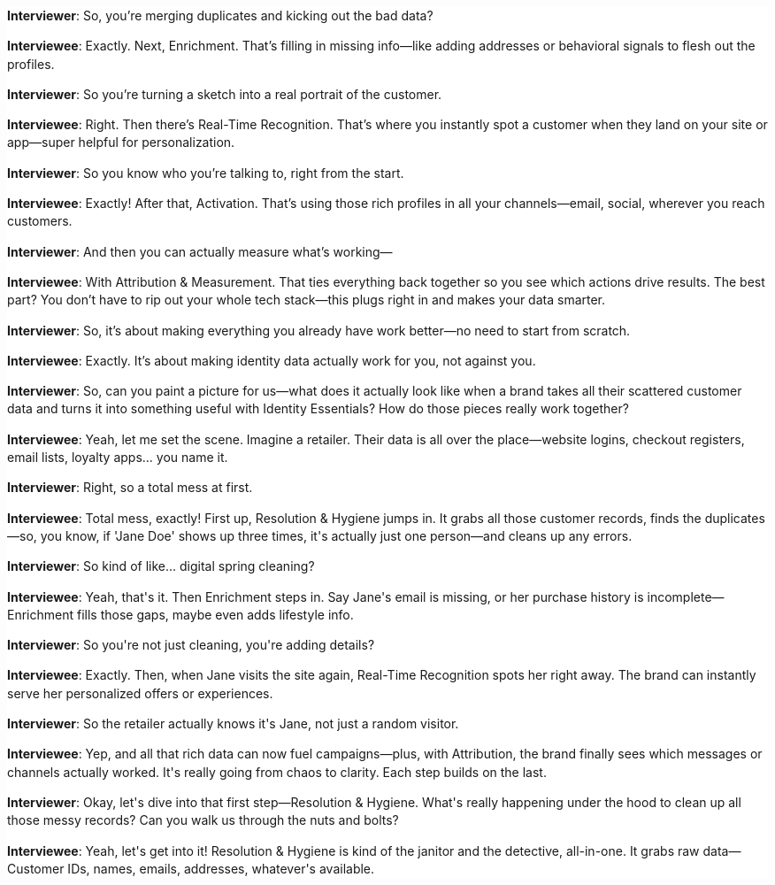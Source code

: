 **Interviewer**: So, you’re merging duplicates and kicking out the bad data?

**Interviewee**: Exactly. Next, Enrichment. That’s filling in missing info—like adding addresses or behavioral signals to flesh out the profiles.

**Interviewer**: So you’re turning a sketch into a real portrait of the customer.

**Interviewee**: Right. Then there’s Real-Time Recognition. That’s where you instantly spot a customer when they land on your site or app—super helpful for personalization.

**Interviewer**: So you know who you’re talking to, right from the start.

**Interviewee**: Exactly! After that, Activation. That’s using those rich profiles in all your channels—email, social, wherever you reach customers.

**Interviewer**: And then you can actually measure what’s working—

**Interviewee**: With Attribution & Measurement. That ties everything back together so you see which actions drive results. The best part? You don’t have to rip out your whole tech stack—this plugs right in and makes your data smarter.

**Interviewer**: So, it’s about making everything you already have work better—no need to start from scratch.

**Interviewee**: Exactly. It’s about making identity data actually work for you, not against you.

**Interviewer**: So, can you paint a picture for us—what does it actually look like when a brand takes all their scattered customer data and turns it into something useful with Identity Essentials? How do those pieces really work together?

**Interviewee**: Yeah, let me set the scene. Imagine a retailer. Their data is all over the place—website logins, checkout registers, email lists, loyalty apps... you name it.

**Interviewer**: Right, so a total mess at first.

**Interviewee**: Total mess, exactly! First up, Resolution & Hygiene jumps in. It grabs all those customer records, finds the duplicates—so, you know, if 'Jane Doe' shows up three times, it's actually just one person—and cleans up any errors.

**Interviewer**: So kind of like... digital spring cleaning?

**Interviewee**: Yeah, that's it. Then Enrichment steps in. Say Jane's email is missing, or her purchase history is incomplete—Enrichment fills those gaps, maybe even adds lifestyle info.

**Interviewer**: So you're not just cleaning, you're adding details?

**Interviewee**: Exactly. Then, when Jane visits the site again, Real-Time Recognition spots her right away. The brand can instantly serve her personalized offers or experiences.

**Interviewer**: So the retailer actually knows it's Jane, not just a random visitor.

**Interviewee**: Yep, and all that rich data can now fuel campaigns—plus, with Attribution, the brand finally sees which messages or channels actually worked. It's really going from chaos to clarity. Each step builds on the last.

**Interviewer**: Okay, let's dive into that first step—Resolution & Hygiene. What's really happening under the hood to clean up all those messy records? Can you walk us through the nuts and bolts?

**Interviewee**: Yeah, let's get into it! Resolution & Hygiene is kind of the janitor and the detective, all-in-one. It grabs raw data—Customer IDs, names, emails, addresses, whatever's available.
